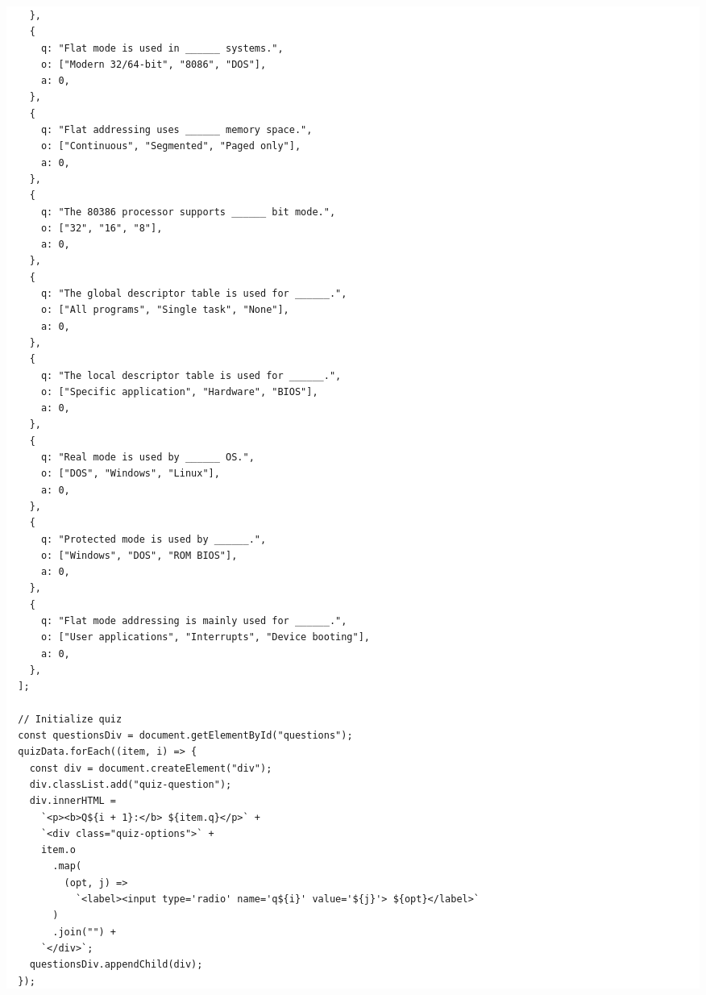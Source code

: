         },
        {
          q: "Flat mode is used in ______ systems.",
          o: ["Modern 32/64-bit", "8086", "DOS"],
          a: 0,
        },
        {
          q: "Flat addressing uses ______ memory space.",
          o: ["Continuous", "Segmented", "Paged only"],
          a: 0,
        },
        {
          q: "The 80386 processor supports ______ bit mode.",
          o: ["32", "16", "8"],
          a: 0,
        },
        {
          q: "The global descriptor table is used for ______.",
          o: ["All programs", "Single task", "None"],
          a: 0,
        },
        {
          q: "The local descriptor table is used for ______.",
          o: ["Specific application", "Hardware", "BIOS"],
          a: 0,
        },
        {
          q: "Real mode is used by ______ OS.",
          o: ["DOS", "Windows", "Linux"],
          a: 0,
        },
        {
          q: "Protected mode is used by ______.",
          o: ["Windows", "DOS", "ROM BIOS"],
          a: 0,
        },
        {
          q: "Flat mode addressing is mainly used for ______.",
          o: ["User applications", "Interrupts", "Device booting"],
          a: 0,
        },
      ];

      // Initialize quiz
      const questionsDiv = document.getElementById("questions");
      quizData.forEach((item, i) => {
        const div = document.createElement("div");
        div.classList.add("quiz-question");
        div.innerHTML =
          `<p><b>Q${i + 1}:</b> ${item.q}</p>` +
          `<div class="quiz-options">` +
          item.o
            .map(
              (opt, j) =>
                `<label><input type='radio' name='q${i}' value='${j}'> ${opt}</label>`
            )
            .join("") +
          `</div>`;
        questionsDiv.appendChild(div);
      });
